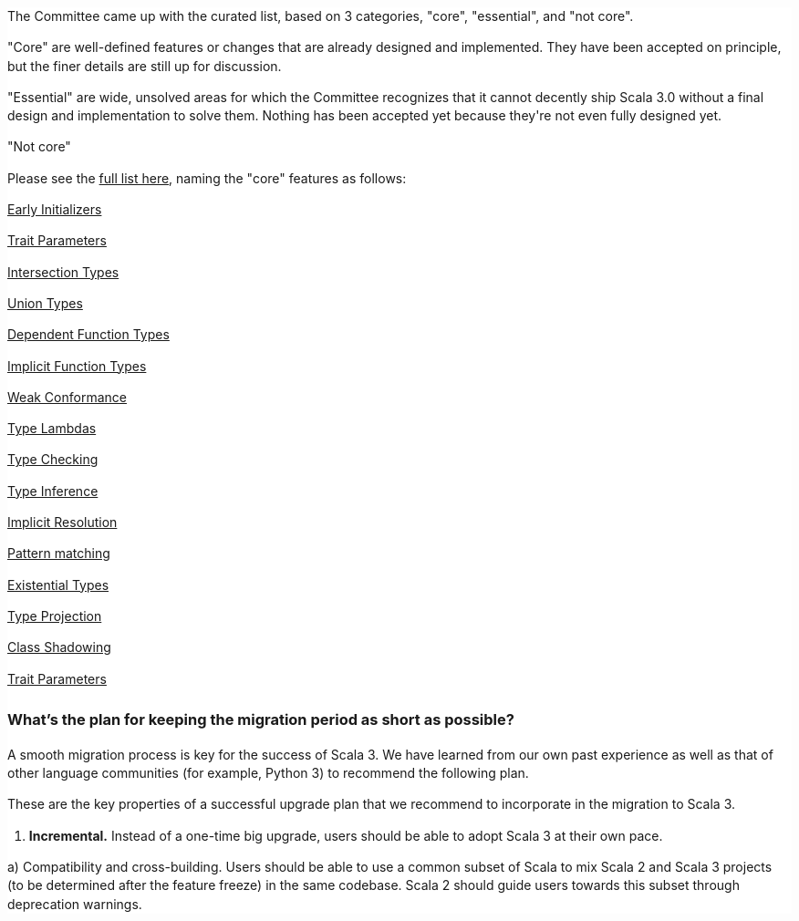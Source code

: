 The Committee came up with the curated list, based on 3 categories, "core", "essential", and "not core".

"Core" are well-defined features or changes that are already designed and implemented. They have been accepted on principle, but the finer details are still up for discussion.

"Essential" are wide, unsolved areas for which the Committee recognizes that it cannot decently ship Scala 3.0 without a final design and implementation to solve them. Nothing has been accepted yet because they're not even fully designed yet.

"Not core" 

Please see the [full list here](https://docs.google.com/spreadsheets/d/1GWJUo0U3JbBtrfg5vqgb6H5S6wlU5HnTxebLcHwD1zw/edit?usp=sharing), naming the "core" features as follows:

[Early Initializers](https://dotty.epfl.ch/docs/reference/dropped/early-initializers.html)

[Trait Parameters](https://dotty.epfl.ch/docs/reference/trait-parameters.html)

[Intersection Types](http://dotty.epfl.ch/docs/reference/intersection-types.html)

[Union Types](http://dotty.epfl.ch/docs/reference/union-types.html)

[Dependent Function Types](http://dotty.epfl.ch/docs/reference/dependent-function-types.html)

[Implicit Function Types](http://dotty.epfl.ch/docs/reference/implicit-function-types.html)

[Weak Conformance](https://dotty.epfl.ch/docs/reference/dropped/weak-conformance.html)

[Type Lambdas](https://dotty.epfl.ch/docs/reference/type-lambdas.html)

[Type Checking](https://dotty.epfl.ch/docs/reference/changed/type-checking.html)

[Type Inference](https://dotty.epfl.ch/docs/reference/changed/type-inference.html)

[Implicit Resolution](https://dotty.epfl.ch/docs/reference/changed/implicit-resolution.html)

[Pattern matching](https://dotty.epfl.ch/docs/reference/changed/pattern-matching.html)

[Existential Types](https://dotty.epfl.ch/docs/reference/dropped/existential-types.html)

[Type Projection](https://dotty.epfl.ch/docs/reference/dropped/type-projection.html)

[Class Shadowing](https://dotty.epfl.ch/docs/reference/dropped/class-shadowing.html)

[Trait Parameters](https://dotty.epfl.ch/docs/reference/trait-parameters.html)



### What’s the plan for keeping the migration period as short as possible?
A smooth migration process is key for the success of Scala 3. We have learned from our own past experience as well as that of other language communities (for example, Python 3) to recommend the following plan.

These are the key properties of a successful upgrade plan that we recommend to incorporate in the migration to Scala 3.

1. **Incremental.** Instead of a one-time big upgrade, users should be able to adopt Scala 3 at their own pace.
  
  a) Compatibility and cross-building. Users should be able to use a common subset of Scala to mix Scala 2 and Scala 3 projects (to be determined after the feature freeze) in the same codebase. Scala 2 should guide users towards this subset through deprecation warnings.
  